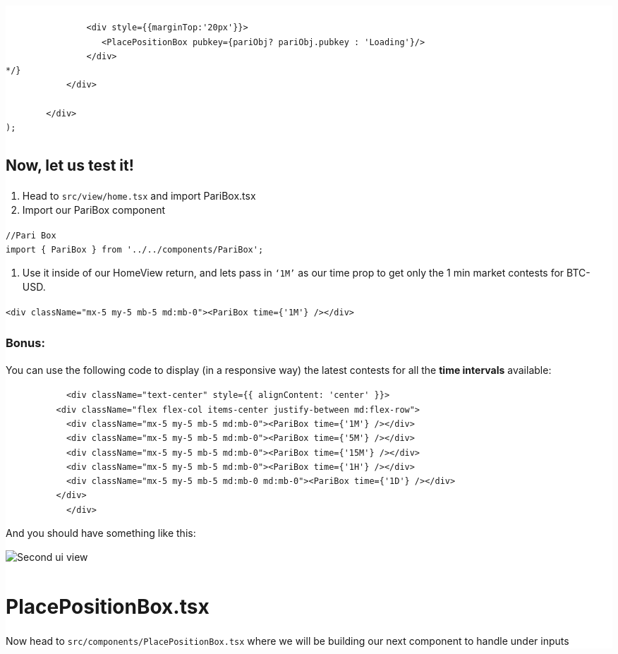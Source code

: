 ```tsx

                <div style={{marginTop:'20px'}}>
                   <PlacePositionBox pubkey={pariObj? pariObj.pubkey : 'Loading'}/>
                </div>
*/}
            </div>

        </div>
);
```

## Now, let us test it!

1. Head to `src/view/home.tsx` and import PariBox.tsx
2. Import our PariBox component

```tsx
//Pari Box
import { PariBox } from '../../components/PariBox';
```

1. Use it inside of our HomeView return, and lets pass in `‘1M’` as our time prop to get only the 1 min market contests for BTC-USD.

```tsx
<div className="mx-5 my-5 mb-5 md:mb-0"><PariBox time={'1M'} /></div>
```

### **Bonus:**

You can use the following code to display (in a responsive way) the latest contests for all the **time intervals** available:

```tsx
			<div className="text-center" style={{ alignContent: 'center' }}>
          <div className="flex flex-col items-center justify-between md:flex-row">
            <div className="mx-5 my-5 mb-5 md:mb-0"><PariBox time={'1M'} /></div>
            <div className="mx-5 my-5 mb-5 md:mb-0"><PariBox time={'5M'} /></div>
            <div className="mx-5 my-5 mb-5 md:mb-0"><PariBox time={'15M'} /></div>
            <div className="mx-5 my-5 mb-5 md:mb-0"><PariBox time={'1H'} /></div>
            <div className="mx-5 my-5 mb-5 md:mb-0 md:mb-0"><PariBox time={'1D'} /></div>
          </div>
			</div>
```

And you should have something like this:

![Second ui view](second-ui-view.png)

# PlacePositionBox.tsx

Now head to `src/components/PlacePositionBox.tsx`  where we will be building our next component to handle under inputs
